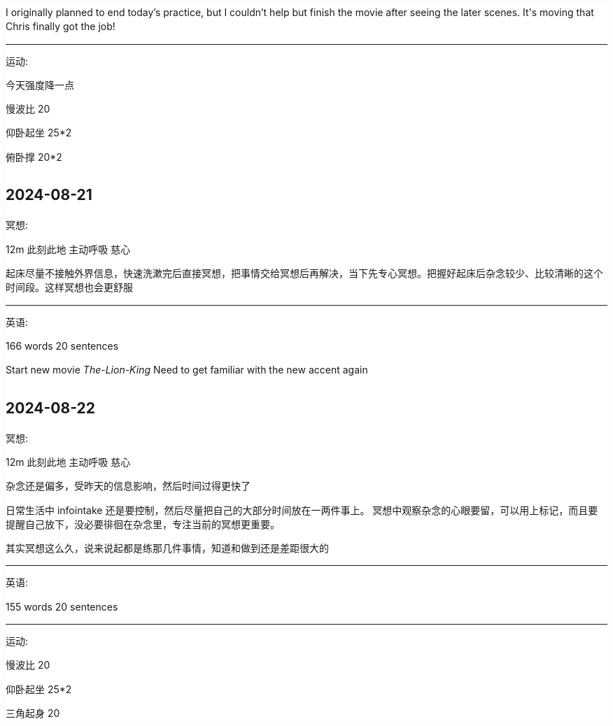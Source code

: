I originally planned to end today’s practice, but I couldn’t help but finish the movie after seeing the later scenes. It's moving that Chris finally got the job!

---

运动:

今天强度降一点

慢波比 20

仰卧起坐 25\*2

俯卧撑 20\*2

## 2024-08-21

冥想:

12m 此刻此地 主动呼吸 慈心

起床尽量不接触外界信息，快速洗漱完后直接冥想，把事情交给冥想后再解决，当下先专心冥想。把握好起床后杂念较少、比较清晰的这个时间段。这样冥想也会更舒服

---

英语:

166 words 20 sentences

Start new movie _The-Lion-King_
Need to get familiar with the new accent again

## 2024-08-22

冥想:

12m 此刻此地 主动呼吸 慈心

杂念还是偏多，受昨天的信息影响，然后时间过得更快了

日常生活中 infointake 还是要控制，然后尽量把自己的大部分时间放在一两件事上。
冥想中观察杂念的心眼要留，可以用上标记，而且要提醒自己放下，没必要徘徊在杂念里，专注当前的冥想更重要。

其实冥想这么久，说来说起都是练那几件事情，知道和做到还是差距很大的

---

英语:

155 words 20 sentences

---

运动:

慢波比 20

仰卧起坐 25\*2

三角起身 20
